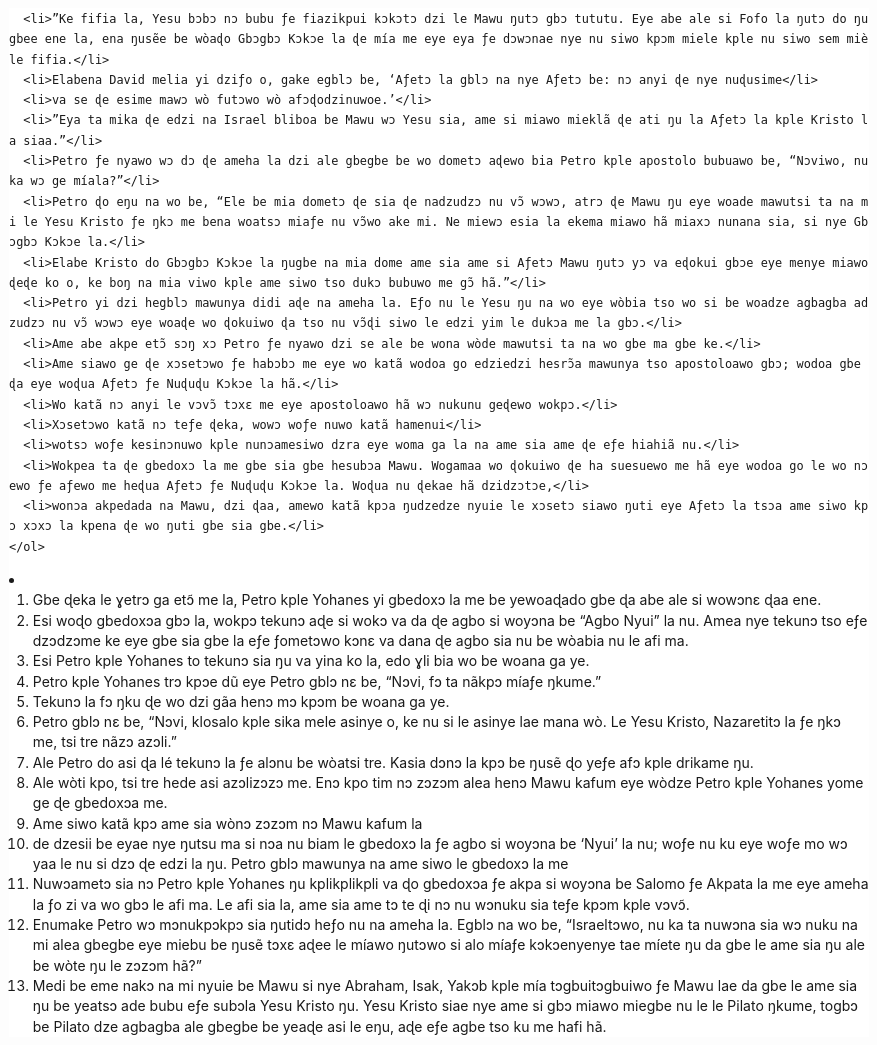       <li>”Ke fifia la, Yesu bɔbɔ nɔ bubu ƒe fiazikpui kɔkɔtɔ dzi le Mawu ŋutɔ gbɔ tututu. Eye abe ale si Fofo la ŋutɔ do ŋugbee ene la, ena ŋusẽe be wòaɖo Gbɔgbɔ Kɔkɔe la ɖe mía me eye eya ƒe dɔwɔnae nye nu siwo kpɔm miele kple nu siwo sem mièle fifia.</li>
      <li>Elabena David melia yi dziƒo o, gake egblɔ be, ‘Aƒetɔ la gblɔ na nye Aƒetɔ be: nɔ anyi ɖe nye nuɖusime</li>
      <li>va se ɖe esime mawɔ wò futɔwo wò afɔɖodzinuwoe.’</li>
      <li>”Eya ta mika ɖe edzi na Israel bliboa be Mawu wɔ Yesu sia, ame si miawo mieklã ɖe ati ŋu la Aƒetɔ la kple Kristo la siaa.”</li>
      <li>Petro ƒe nyawo wɔ dɔ ɖe ameha la dzi ale gbegbe be wo dometɔ aɖewo bia Petro kple apostolo bubuawo be, “Nɔviwo, nu ka wɔ ge míala?”</li>
      <li>Petro ɖo eŋu na wo be, “Ele be mia dometɔ ɖe sia ɖe nadzudzɔ nu vɔ̃ wɔwɔ, atrɔ ɖe Mawu ŋu eye woade mawutsi ta na mi le Yesu Kristo ƒe ŋkɔ me bena woatsɔ miaƒe nu vɔ̃wo ake mi. Ne miewɔ esia la ekema miawo hã miaxɔ nunana sia, si nye Gbɔgbɔ Kɔkɔe la.</li>
      <li>Elabe Kristo do Gbɔgbɔ Kɔkɔe la ŋugbe na mia dome ame sia ame si Aƒetɔ Mawu ŋutɔ yɔ va eɖokui gbɔe eye menye miawo ɖeɖe ko o, ke boŋ na mia viwo kple ame siwo tso dukɔ bubuwo me gɔ̃ hã.”</li>
      <li>Petro yi dzi hegblɔ mawunya didi aɖe na ameha la. Eƒo nu le Yesu ŋu na wo eye wòbia tso wo si be woadze agbagba adzudzɔ nu vɔ̃ wɔwɔ eye woaɖe wo ɖokuiwo ɖa tso nu vɔ̃ɖi siwo le edzi yim le dukɔa me la gbɔ.</li>
      <li>Ame abe akpe etɔ̃ sɔŋ xɔ Petro ƒe nyawo dzi se ale be wona wòde mawutsi ta na wo gbe ma gbe ke.</li>
      <li>Ame siawo ge ɖe xɔsetɔwo ƒe habɔbɔ me eye wo katã wodoa go edziedzi hesrɔ̃a mawunya tso apostoloawo gbɔ; wodoa gbe ɖa eye woɖua Aƒetɔ ƒe Nuɖuɖu Kɔkɔe la hã.</li>
      <li>Wo katã nɔ anyi le vɔvɔ̃ tɔxɛ me eye apostoloawo hã wɔ nukunu geɖewo wokpɔ.</li>
      <li>Xɔsetɔwo katã nɔ teƒe ɖeka, wowɔ woƒe nuwo katã hamenui</li>
      <li>wotsɔ woƒe kesinɔnuwo kple nunɔamesiwo dzra eye woma ga la na ame sia ame ɖe eƒe hiahiã nu.</li>
      <li>Wokpea ta ɖe gbedoxɔ la me gbe sia gbe hesubɔa Mawu. Wogamaa wo ɖokuiwo ɖe ha suesuewo me hã eye wodoa go le wo nɔewo ƒe aƒewo me heɖua Aƒetɔ ƒe Nuɖuɖu Kɔkɔe la. Woɖua nu ɖekae hã dzidzɔtɔe,</li>
      <li>wonɔa akpedada na Mawu, dzi ɖaa, amewo katã kpɔa ŋudzedze nyuie le xɔsetɔ siawo ŋuti eye Aƒetɔ la tsɔa ame siwo kpɔ xɔxɔ la kpena ɖe wo ŋuti gbe sia gbe.</li>
    </ol>
  </li>
  <li>
    <ol>
      <li>Gbe ɖeka le ɣetrɔ ga etɔ̃ me la, Petro kple Yohanes yi gbedoxɔ la me be yewoaɖado gbe ɖa abe ale si wowɔnɛ ɖaa ene.</li>
      <li>Esi woɖo gbedoxɔa gbɔ la, wokpɔ tekunɔ aɖe si wokɔ va da ɖe agbo si woyɔna be “Agbo Nyui” la nu. Amea nye tekunɔ tso eƒe dzɔdzɔme ke eye gbe sia gbe la eƒe ƒometɔwo kɔnɛ va dana ɖe agbo sia nu be wòabia nu le afi ma.</li>
      <li>Esi Petro kple Yohanes to tekunɔ sia ŋu va yina ko la, edo ɣli bia wo be woana ga ye.</li>
      <li>Petro kple Yohanes trɔ kpɔe dũ eye Petro gblɔ nɛ be, “Nɔvi, fɔ ta nãkpɔ míaƒe ŋkume.”</li>
      <li>Tekunɔ la fɔ ŋku ɖe wo dzi gãa henɔ mɔ kpɔm be woana ga ye.</li>
      <li>Petro gblɔ nɛ be, “Nɔvi, klosalo kple sika mele asinye o, ke nu si le asinye lae mana wò. Le Yesu Kristo, Nazaretitɔ la ƒe ŋkɔ me, tsi tre nãzɔ azɔli.”</li>
      <li>Ale Petro do asi ɖa lé tekunɔ la ƒe alɔnu be wòatsi tre. Kasia dɔnɔ la kpɔ be ŋusẽ ɖo yeƒe afɔ kple drikame ŋu.</li>
      <li>Ale wòti kpo, tsi tre hede asi azɔlizɔzɔ me. Enɔ kpo tim nɔ zɔzɔm alea henɔ Mawu kafum eye wòdze Petro kple Yohanes yome ge ɖe gbedoxɔa me.</li>
      <li>Ame siwo katã kpɔ ame sia wònɔ zɔzɔm nɔ Mawu kafum la</li>
      <li>de dzesii be eyae nye ŋutsu ma si nɔa nu biam le gbedoxɔ la ƒe agbo si woyɔna be ‘Nyui’ la nu; woƒe nu ku eye woƒe mo wɔ yaa le nu si dzɔ ɖe edzi la ŋu. Petro gblɔ mawunya na ame siwo le gbedoxɔ la me</li>
      <li>Nuwɔametɔ sia nɔ Petro kple Yohanes ŋu kplikplikpli va ɖo gbedoxɔa ƒe akpa si woyɔna be Salomo ƒe Akpata la me eye ameha la ƒo zi va wo gbɔ le afi ma. Le afi sia la, ame sia ame tɔ te ɖi nɔ nu wɔnuku sia teƒe kpɔm kple vɔvɔ̃.</li>
      <li>Enumake Petro wɔ mɔnukpɔkpɔ sia ŋutidɔ heƒo nu na ameha la. Egblɔ na wo be, “Israeltɔwo, nu ka ta nuwɔna sia wɔ nuku na mi alea gbegbe eye miebu be ŋusẽ tɔxɛ aɖee le míawo ŋutɔwo si alo míaƒe kɔkɔenyenye tae míete ŋu da gbe le ame sia ŋu ale be wòte ŋu le zɔzɔm hã?”</li>
      <li>Medi be eme nakɔ na mi nyuie be Mawu si nye Abraham, Isak, Yakɔb kple mía tɔgbuitɔgbuiwo ƒe Mawu lae da gbe le ame sia ŋu be yeatsɔ ade bubu eƒe subɔla Yesu Kristo ŋu. Yesu Kristo siae nye ame si gbɔ miawo miegbe nu le le Pilato ŋkume, togbɔ be Pilato dze agbagba ale gbegbe be yeaɖe asi le eŋu, aɖe eƒe agbe tso ku me hafi hã.</li>